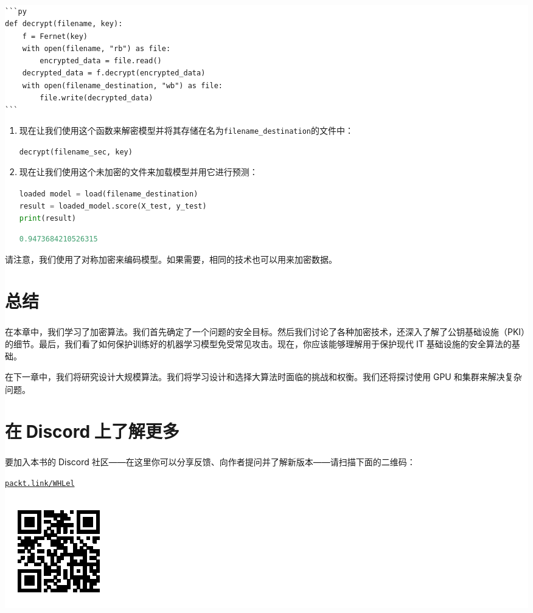     ```py
    def decrypt(filename, key):
        f = Fernet(key)
        with open(filename, "rb") as file:
            encrypted_data = file.read()        
        decrypted_data = f.decrypt(encrypted_data)
        with open(filename_destination, "wb") as file:
            file.write(decrypted_data) 
    ```

1.  现在让我们使用这个函数来解密模型并将其存储在名为`filename_destination`的文件中：

    ```py
    decrypt(filename_sec, key) 
    ```

1.  现在让我们使用这个未加密的文件来加载模型并用它进行预测：

    ```py
    loaded model = load(filename_destination)
    result = loaded_model.score(X_test, y_test)
    print(result) 
    ```

    ```py
    0.9473684210526315 
    ```

请注意，我们使用了对称加密来编码模型。如果需要，相同的技术也可以用来加密数据。

# 总结

在本章中，我们学习了加密算法。我们首先确定了一个问题的安全目标。然后我们讨论了各种加密技术，还深入了解了公钥基础设施（PKI）的细节。最后，我们看了如何保护训练好的机器学习模型免受常见攻击。现在，你应该能够理解用于保护现代 IT 基础设施的安全算法的基础。

在下一章中，我们将研究设计大规模算法。我们将学习设计和选择大算法时面临的挑战和权衡。我们还将探讨使用 GPU 和集群来解决复杂问题。

# 在 Discord 上了解更多

要加入本书的 Discord 社区——在这里你可以分享反馈、向作者提问并了解新版本——请扫描下面的二维码：

[`packt.link/WHLel`](https://packt.link/WHLel)

![](img/QR_Code1955211820597889031.png)
